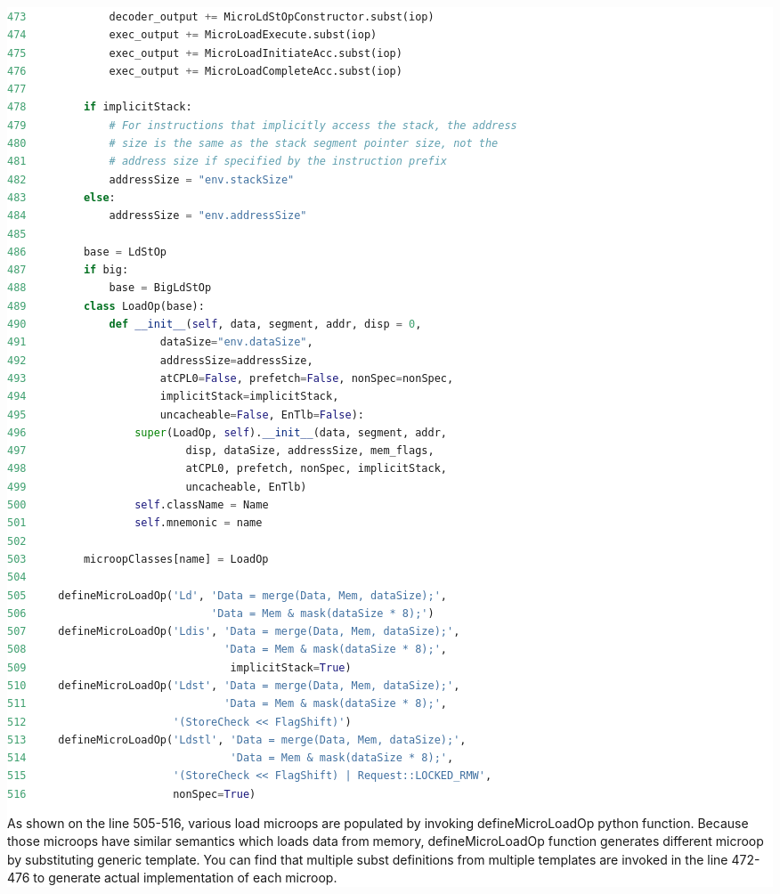 ```python
473             decoder_output += MicroLdStOpConstructor.subst(iop)
474             exec_output += MicroLoadExecute.subst(iop)
475             exec_output += MicroLoadInitiateAcc.subst(iop)
476             exec_output += MicroLoadCompleteAcc.subst(iop)
477 
478         if implicitStack:
479             # For instructions that implicitly access the stack, the address
480             # size is the same as the stack segment pointer size, not the
481             # address size if specified by the instruction prefix
482             addressSize = "env.stackSize"
483         else:
484             addressSize = "env.addressSize"
485 
486         base = LdStOp
487         if big:
488             base = BigLdStOp
489         class LoadOp(base):
490             def __init__(self, data, segment, addr, disp = 0,
491                     dataSize="env.dataSize",
492                     addressSize=addressSize,
493                     atCPL0=False, prefetch=False, nonSpec=nonSpec,
494                     implicitStack=implicitStack,
495                     uncacheable=False, EnTlb=False):
496                 super(LoadOp, self).__init__(data, segment, addr,
497                         disp, dataSize, addressSize, mem_flags,
498                         atCPL0, prefetch, nonSpec, implicitStack,
499                         uncacheable, EnTlb)
500                 self.className = Name
501                 self.mnemonic = name
502 
503         microopClasses[name] = LoadOp
504 
505     defineMicroLoadOp('Ld', 'Data = merge(Data, Mem, dataSize);',
506                             'Data = Mem & mask(dataSize * 8);')
507     defineMicroLoadOp('Ldis', 'Data = merge(Data, Mem, dataSize);',
508                               'Data = Mem & mask(dataSize * 8);',
509                                implicitStack=True)
510     defineMicroLoadOp('Ldst', 'Data = merge(Data, Mem, dataSize);',
511                               'Data = Mem & mask(dataSize * 8);',
512                       '(StoreCheck << FlagShift)')
513     defineMicroLoadOp('Ldstl', 'Data = merge(Data, Mem, dataSize);',
514                                'Data = Mem & mask(dataSize * 8);',
515                       '(StoreCheck << FlagShift) | Request::LOCKED_RMW',
516                       nonSpec=True)
```

As shown on the line 505-516, 
various load microops are populated by invoking 
defineMicroLoadOp python function. 
Because those microops have similar semantics 
which loads data from memory, 
defineMicroLoadOp function generates different 
microop by substituting generic template.
You can find that multiple subst definitions from
multiple templates are invoked
in the line 472-476 to generate actual implementation
of each microop. 
